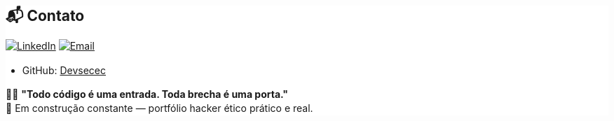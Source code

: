 
## 📬 Contato

[![LinkedIn](https://img.shields.io/badge/LinkedIn-Perfil-blue?logo=linkedin)](https://www.linkedin.com/in/rafael-santos-b13198234)
[![Email](https://img.shields.io/badge/E--mail-devsecec@protonmail.com-black)](mailto:devsecec@protonmail.com)
- GitHub: [Devsecec](https://github.com/Devsecec)


🧑‍💻 **"Todo código é uma entrada. Toda brecha é uma porta."**  
🚧 Em construção constante — portfólio hacker ético prático e real.






